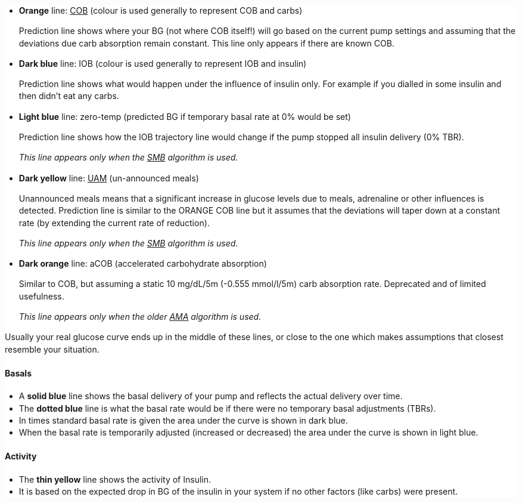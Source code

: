 * **Orange** line: [COB](../Usage/COB-calculation.md) (colour is used generally to represent COB and carbs)

   Prediction line shows where your BG (not where COB itself!) will go based on the current pump settings and assuming that the deviations due carb absorption remain constant. This line only appears if there are known COB.


* **Dark blue** line: IOB (colour is used generally to represent IOB and insulin)

   Prediction line shows what would happen under the influence of insulin only. For example if you dialled in some insulin and then didn’t eat any carbs.


* **Light blue** line: zero-temp (predicted BG if temporary basal rate at 0% would be set)

   Prediction line shows how the IOB trajectory line would change if the pump stopped all insulin delivery (0% TBR).

   *This line appears only when the [SMB](../Configuration/Preferences.md#advanced-meal-assist-ama-or-super-micro-bolus-smb) algorithm is used.*


* **Dark yellow** line: [UAM](../Configuration/Sensitivity-detection-and-COB.md#sensitivity-oref1) (un-announced meals)

  Unannounced meals means that a significant increase in glucose levels due to meals, adrenaline or other influences is detected. Prediction line is similar to the ORANGE COB line but it assumes that the deviations will taper down at a constant rate (by extending the current rate of reduction).

   *This line appears only when the [SMB](../Configuration/Preferences.md#advanced-meal-assist-ama-or-super-micro-bolus-smb) algorithm is used.*

* **Dark orange** line: aCOB (accelerated carbohydrate absorption)

   Similar to COB, but assuming a static 10 mg/dL/5m (-0.555 mmol/l/5m) carb absorption rate. Deprecated and of limited usefulness.

   *This line appears only when the older [AMA](../Configuration/Preferences.md#advanced-meal-assist-ama-or-super-micro-bolus-smb) algorithm is used.*


Usually your real glucose curve ends up in the middle of these lines, or close to the one which makes assumptions that closest resemble your situation.

#### Basals

* A **solid blue** line shows the basal delivery of your pump and reflects the actual delivery over time.
* The **dotted blue** line is what the basal rate would be if there were no temporary basal adjustments (TBRs).
* In times standard basal rate is given the area under the curve is shown in dark blue.
* When the basal rate is temporarily adjusted (increased or decreased) the area under the curve is shown in light blue.

#### Activity

* The **thin yellow** line shows the activity of Insulin. 
* It is based on the expected drop in BG of the insulin in your system if no other factors (like carbs) were present.
